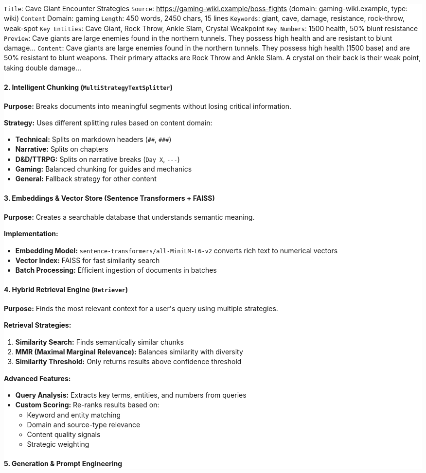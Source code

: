 `Title`: Cave Giant Encounter Strategies
`Source`: https://gaming-wiki.example/boss-fights (domain: gaming-wiki.example, type: wiki)
`Content` Domain: gaming
`Length`: 450 words, 2450 chars, 15 lines
`Keywords`: giant, cave, damage, resistance, rock-throw, weak-spot
`Key Entities`: Cave Giant, Rock Throw, Ankle Slam, Crystal Weakpoint
`Key Numbers`: 1500 health, 50% blunt resistance
`Preview`: Cave giants are large enemies found in the northern tunnels. They possess high health and are resistant to blunt damage...
`Content`: Cave giants are large enemies found in the northern tunnels. They possess high health (1500 base) and are 50% resistant to blunt weapons. Their primary attacks are Rock Throw and Ankle Slam. A crystal on their back is their weak point, taking double damage...


#### 2. Intelligent Chunking (`MultiStrategyTextSplitter`)

**Purpose:** Breaks documents into meaningful segments without losing critical information.

**Strategy:** Uses different splitting rules based on content domain:
- **Technical:** Splits on markdown headers (`##`, `###`)
- **Narrative:** Splits on chapters
- **D&D/TTRPG:** Splits on narrative breaks (`Day X`, `---`)
- **Gaming:** Balanced chunking for guides and mechanics
- **General:** Fallback strategy for other content

#### 3. Embeddings & Vector Store (Sentence Transformers + FAISS)

**Purpose:** Creates a searchable database that understands semantic meaning.

**Implementation:**
- **Embedding Model:** `sentence-transformers/all-MiniLM-L6-v2` converts rich text to numerical vectors
- **Vector Index:** FAISS for fast similarity search
- **Batch Processing:** Efficient ingestion of documents in batches

#### 4. Hybrid Retrieval Engine (`Retriever`)

**Purpose:** Finds the most relevant context for a user's query using multiple strategies.

**Retrieval Strategies:**
1. **Similarity Search:** Finds semantically similar chunks
2. **MMR (Maximal Marginal Relevance):** Balances similarity with diversity
3. **Similarity Threshold:** Only returns results above confidence threshold

**Advanced Features:**
- **Query Analysis:** Extracts key terms, entities, and numbers from queries
- **Custom Scoring:** Re-ranks results based on:
  - Keyword and entity matching
  - Domain and source-type relevance
  - Content quality signals
  - Strategic weighting

#### 5. Generation & Prompt Engineering
